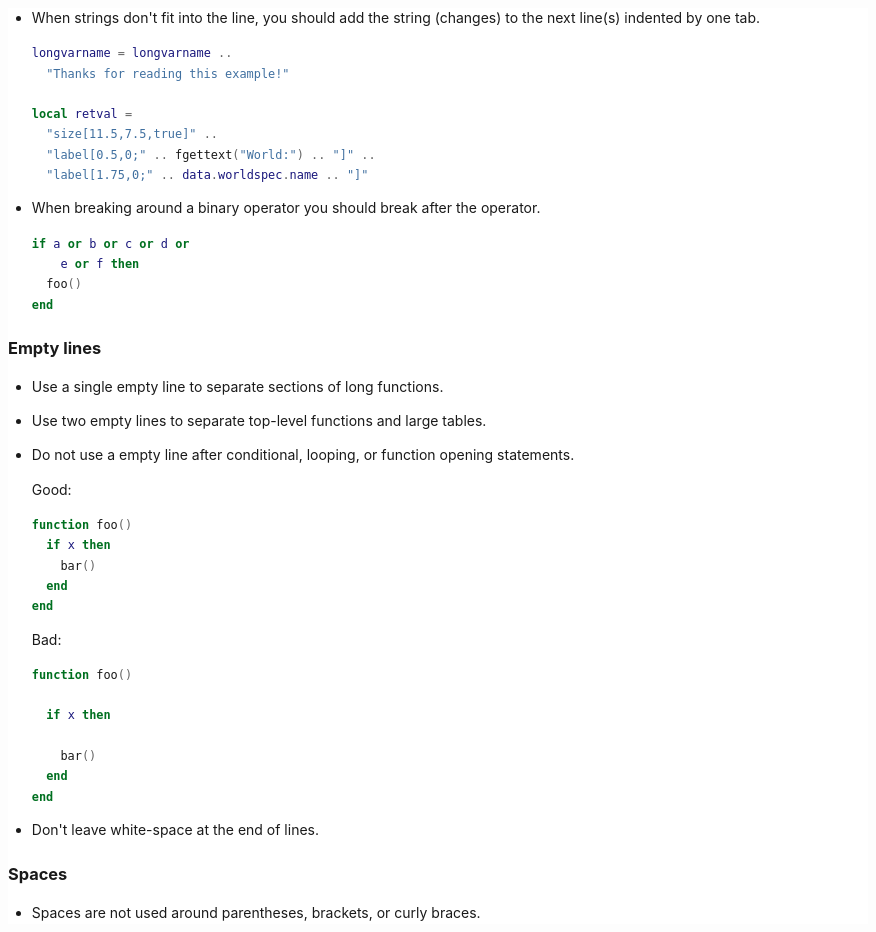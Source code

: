 * When strings don't fit into the line, you should add the string (changes) to the next line(s) indented by one tab.

  ```lua
  longvarname = longvarname ..
    "Thanks for reading this example!"

  local retval =
    "size[11.5,7.5,true]" ..
    "label[0.5,0;" .. fgettext("World:") .. "]" ..
    "label[1.75,0;" .. data.worldspec.name .. "]"
  ```


* When breaking around a binary operator you should break after the operator.

  ```lua
  if a or b or c or d or
      e or f then
    foo()
  end
  ```

### Empty lines

* Use a single empty line to separate sections of long functions.
* Use two empty lines to separate top-level functions and large tables.
* Do not use a empty line after conditional, looping, or function opening statements.

  Good:

  ```lua
  function foo()
    if x then
      bar()
    end
  end
  ```


  Bad:

  ```lua
  function foo()

    if x then

      bar()
    end
  end
  ```

* Don't leave white-space at the end of lines.

### Spaces

* Spaces are not used around parentheses, brackets, or curly braces.


[^sqrt]: The two differ very slightly in behavior, leading to `math.sqrt` being an order of magnitude faster on LuaJIT.